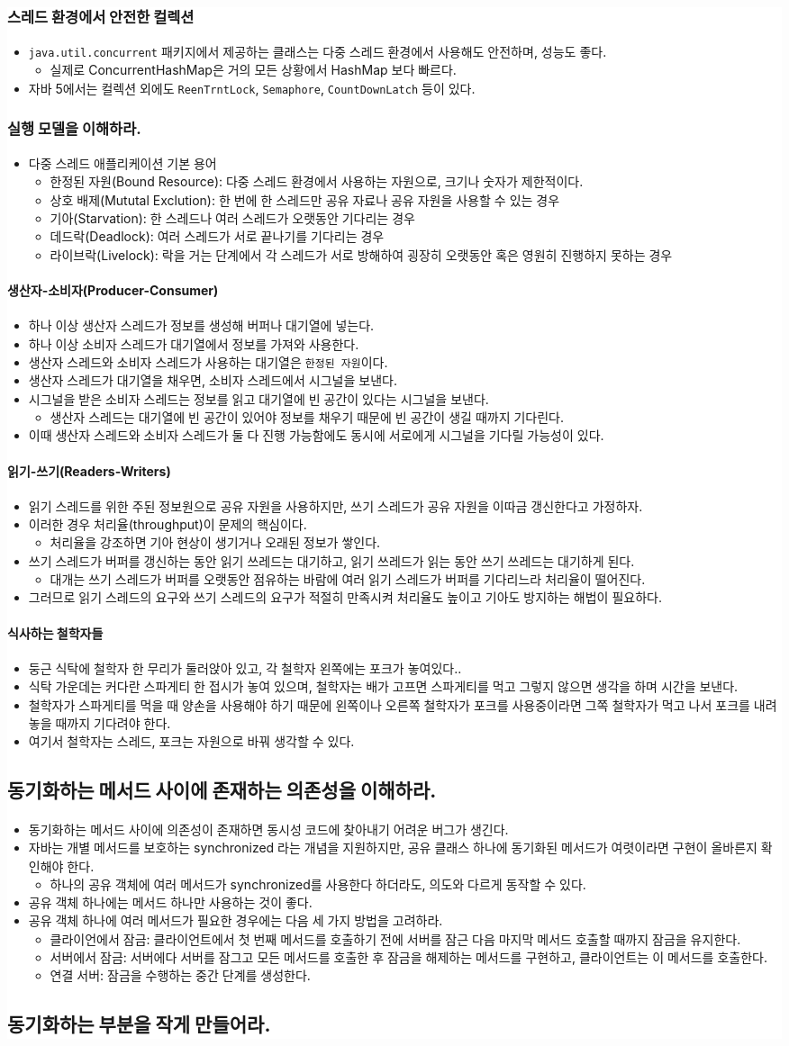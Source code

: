 ### 스레드 환경에서 안전한 컬렉션

- `java.util.concurrent` 패키지에서 제공하는 클래스는 다중 스레드 환경에서 사용해도 안전하며, 성능도 좋다.
  - 실제로 ConcurrentHashMap은 거의 모든 상황에서 HashMap 보다 빠르다.
- 자바 5에서는 컬렉션 외에도 `ReenTrntLock`, `Semaphore`, `CountDownLatch` 등이 있다.

### 실행 모델을 이해하라.

- 다중 스레드 애플리케이션 기본 용어
  - 한정된 자원(Bound Resource): 다중 스레드 환경에서 사용하는 자원으로, 크기나 숫자가 제한적이다.
  - 상호 배제(Mututal Exclution): 한 번에 한 스레드만 공유 자료나 공유 자원을 사용할 수 있는 경우
  - 기아(Starvation): 한 스레드나 여러 스레드가 오랫동안 기다리는 경우
  - 데드락(Deadlock): 여러 스레드가 서로 끝나기를 기다리는 경우
  - 라이브락(Livelock): 락을 거는 단계에서 각 스레드가 서로 방해하여 굉장히 오랫동안 혹은 영원히 진행하지 못하는 경우

#### 생산자-소비자(Producer-Consumer)

- 하나 이상 생산자 스레드가 정보를 생성해 버퍼나 대기열에 넣는다.
- 하나 이상 소비자 스레드가 대기열에서 정보를 가져와 사용한다.
- 생산자 스레드와 소비자 스레드가 사용하는 대기열은 `한정된 자원`이다.
- 생산자 스레드가 대기열을 채우면, 소비자 스레드에서 시그널을 보낸다.
- 시그널을 받은 소비자 스레드는 정보를 읽고 대기열에 빈 공간이 있다는 시그널을 보낸다.
  - 생산자 스레드는 대기열에 빈 공간이 있어야 정보를 채우기 때문에 빈 공간이 생길 때까지 기다린다.
- 이때 생산자 스레드와 소비자 스레드가 둘 다 진행 가능함에도 동시에 서로에게 시그널을 기다릴 가능성이 있다.

#### 읽기-쓰기(Readers-Writers)

- 읽기 스레드를 위한 주된 정보원으로 공유 자원을 사용하지만, 쓰기 스레드가 공유 자원을 이따금 갱신한다고 가정하자.
- 이러한 경우 처리율(throughput)이 문제의 핵심이다.
  - 처리율을 강조하면 기아 현상이 생기거나 오래된 정보가 쌓인다.
- 쓰기 스레드가 버퍼를 갱신하는 동안 읽기 쓰레드는 대기하고, 읽기 쓰레드가 읽는 동안 쓰기 쓰레드는 대기하게 된다.
  - 대개는 쓰기 스레드가 버퍼를 오랫동안 점유하는 바람에 여러 읽기 스레드가 버퍼를 기다리느라 처리율이 떨어진다.
- 그러므로 읽기 스레드의 요구와 쓰기 스레드의 요구가 적절히 만족시켜 처리율도 높이고 기아도 방지하는 해법이 필요하다.

#### 식사하는 철학자들

- 둥근 식탁에 철학자 한 무리가 둘러앉아 있고, 각 철학자 왼쪽에는 포크가 놓여있다..
- 식탁 가운데는 커다란 스파게티 한 접시가 놓여 있으며, 철학자는 배가 고프면 스파게티를 먹고 그렇지 않으면 생각을 하며 시간을 보낸다.
- 철학자가 스파게티를 먹을 때 양손을 사용해야 하기 때문에 왼쪽이나 오른쪽 철학자가 포크를 사용중이라면 그쪽 철학자가 먹고 나서 포크를 내려놓을 때까지 기다려야 한다.
- 여기서 철학자는 스레드, 포크는 자원으로 바꿔 생각할 수 있다.

## 동기화하는 메서드 사이에 존재하는 의존성을 이해하라.

- 동기화하는 메서드 사이에 의존성이 존재하면 동시성 코드에 찾아내기 어려운 버그가 생긴다.
- 자바는 개별 메서드를 보호하는 synchronized 라는 개념을 지원하지만, 공유 클래스 하나에 동기화된 메서드가 여렷이라면 구현이 올바른지 확인해야 한다.
  - 하나의 공유 객체에 여러 메서드가 synchronized를 사용한다 하더라도, 의도와 다르게 동작할 수 있다.
- 공유 객체 하나에는 메서드 하나만 사용하는 것이 좋다.
- 공유 객체 하나에 여러 메서드가 필요한 경우에는 다음 세 가지 방법을 고려하라.
  - 클라이언에서 잠금: 클라이언트에서 첫 번째 메서드를 호출하기 전에 서버를 잠근 다음 마지막 메서드 호출할 때까지 잠금을 유지한다.
  - 서버에서 잠금: 서버에다 서버를 잠그고 모든 메서드를 호출한 후 잠금을 해제하는 메서드를 구현하고, 클라이언트는 이 메서드를 호출한다.
  - 연결 서버: 잠금을 수행하는 중간 단계를 생성한다.

## 동기화하는 부분을 작게 만들어라.
